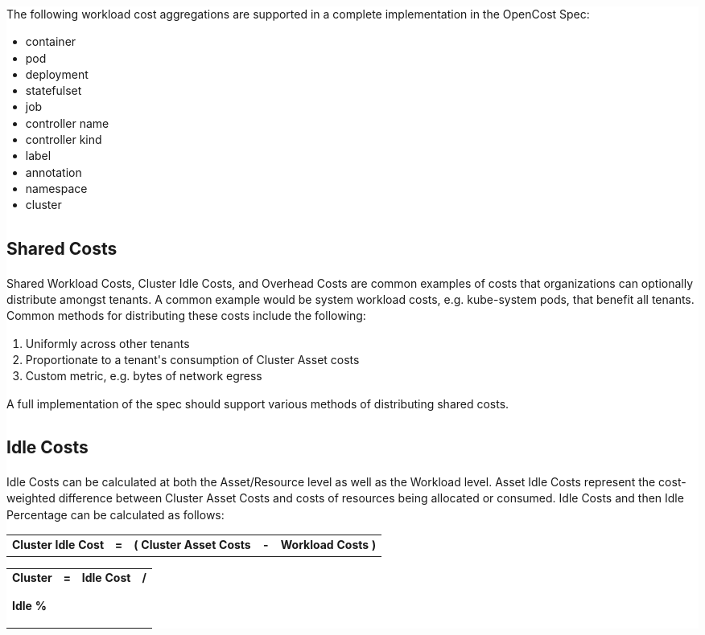 The following workload cost aggregations are supported in a complete implementation in the OpenCost Spec:

* container
* pod
* deployment
* statefulset
* job
* controller name
* controller kind
* label
* annotation
* namespace
* cluster

## Shared Costs

Shared Workload Costs, Cluster Idle Costs, and Overhead Costs are common examples of costs that organizations can optionally distribute amongst tenants. A common example would be system workload costs, e.g. kube-system pods, that benefit all tenants. Common methods for distributing these costs include the following:



1. Uniformly across other tenants
2. Proportionate to a tenant's consumption of Cluster Asset costs
3. Custom metric, e.g. bytes of network egress

A full implementation of the spec should support various methods of distributing shared costs.


## Idle Costs

Idle Costs can be calculated at both the Asset/Resource level as well as the Workload level. Asset Idle Costs represent the cost-weighted difference between Cluster Asset Costs and costs of resources being allocated or consumed. Idle Costs and then Idle Percentage can be calculated as follows:


<table>
  <tr>
   <td><strong>Cluster Idle Cost</strong>
   </td>
   <td><strong>=</strong>
   </td>
   <td><strong>( Cluster Asset Costs</strong>
   </td>
   <td><strong>-</strong>
   </td>
   <td><strong>Workload Costs )</strong>
   </td>
  </tr>
</table>



<table>
  <tr>
   <td><strong>Cluster </strong>
<p>
<strong>Idle %</strong>
</p>
   </td>
   <td><strong>=</strong>
   </td>
   <td><strong>Idle Cost</strong>
   </td>
   <td><strong>/</strong>
   </td>